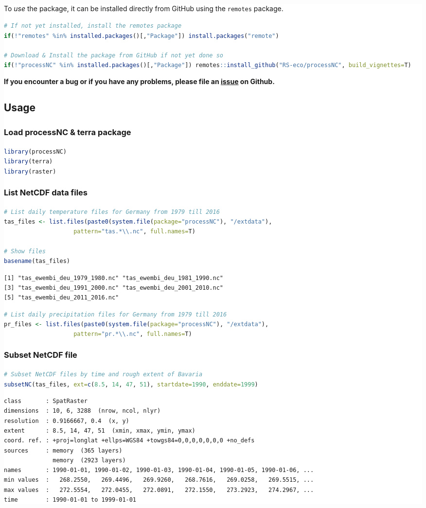To *use* the package, it can be installed directly from GitHub using the
`remotes` package.

``` r
# If not yet installed, install the remotes package
if(!"remotes" %in% installed.packages()[,"Package"]) install.packages("remote")

# Download & Install the package from GitHub if not yet done so
if(!"processNC" %in% installed.packages()[,"Package"]) remotes::install_github("RS-eco/processNC", build_vignettes=T)
```

**If you encounter a bug or if you have any problems, please file an
[issue](https://github.com/RS-eco/processNC/issues) on Github.**

## Usage

### Load processNC & terra package

``` r
library(processNC)
library(terra)
library(raster)
```

### List NetCDF data files

``` r
# List daily temperature files for Germany from 1979 till 2016
tas_files <- list.files(paste0(system.file(package="processNC"), "/extdata"), 
                    pattern="tas.*\\.nc", full.names=T)

# Show files
basename(tas_files)
```

    [1] "tas_ewembi_deu_1979_1980.nc" "tas_ewembi_deu_1981_1990.nc"
    [3] "tas_ewembi_deu_1991_2000.nc" "tas_ewembi_deu_2001_2010.nc"
    [5] "tas_ewembi_deu_2011_2016.nc"

``` r
# List daily precipitation files for Germany from 1979 till 2016
pr_files <- list.files(paste0(system.file(package="processNC"), "/extdata"), 
                    pattern="pr.*\\.nc", full.names=T)
```

### Subset NetCDF file

``` r
# Subset NetCDF files by time and rough extent of Bavaria
subsetNC(tas_files, ext=c(8.5, 14, 47, 51), startdate=1990, enddate=1999)
```

    class       : SpatRaster 
    dimensions  : 10, 6, 3288  (nrow, ncol, nlyr)
    resolution  : 0.9166667, 0.4  (x, y)
    extent      : 8.5, 14, 47, 51  (xmin, xmax, ymin, ymax)
    coord. ref. : +proj=longlat +ellps=WGS84 +towgs84=0,0,0,0,0,0,0 +no_defs 
    sources     : memory  (365 layers) 
                  memory  (2923 layers) 
    names       : 1990-01-01, 1990-01-02, 1990-01-03, 1990-01-04, 1990-01-05, 1990-01-06, ... 
    min values  :   268.2550,   269.4496,   269.9260,   268.7616,   269.0258,   269.5515, ... 
    max values  :   272.5554,   272.0455,   272.0891,   272.1550,   273.2923,   274.2967, ... 
    time        : 1990-01-01 to 1999-01-01 
